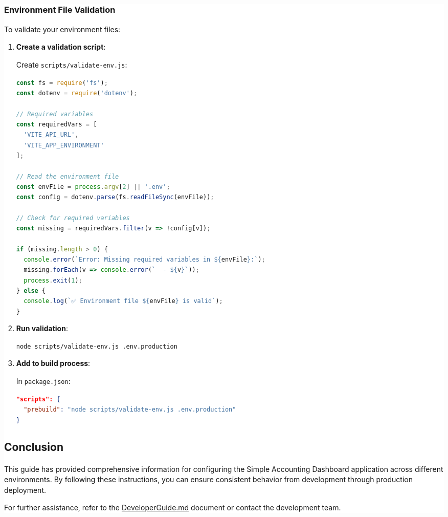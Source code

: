 ### Environment File Validation

To validate your environment files:

1. **Create a validation script**:

   Create `scripts/validate-env.js`:
   ```javascript
   const fs = require('fs');
   const dotenv = require('dotenv');
   
   // Required variables
   const requiredVars = [
     'VITE_API_URL',
     'VITE_APP_ENVIRONMENT'
   ];
   
   // Read the environment file
   const envFile = process.argv[2] || '.env';
   const config = dotenv.parse(fs.readFileSync(envFile));
   
   // Check for required variables
   const missing = requiredVars.filter(v => !config[v]);
   
   if (missing.length > 0) {
     console.error(`Error: Missing required variables in ${envFile}:`);
     missing.forEach(v => console.error(`  - ${v}`));
     process.exit(1);
   } else {
     console.log(`✅ Environment file ${envFile} is valid`);
   }
   ```

2. **Run validation**:

   ```bash
   node scripts/validate-env.js .env.production
   ```

3. **Add to build process**:

   In `package.json`:
   ```json
   "scripts": {
     "prebuild": "node scripts/validate-env.js .env.production"
   }
   ```

## Conclusion

This guide has provided comprehensive information for configuring the Simple Accounting Dashboard application across different environments. By following these instructions, you can ensure consistent behavior from development through production deployment.

For further assistance, refer to the [DeveloperGuide.md](./DeveloperGuide.md) document or contact the development team.